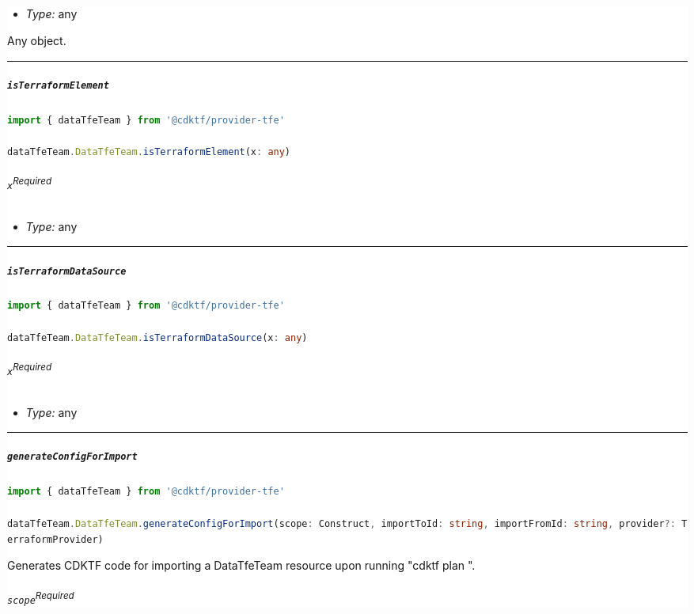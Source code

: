 - *Type:* any

Any object.

---

##### `isTerraformElement` <a name="isTerraformElement" id="@cdktf/provider-tfe.dataTfeTeam.DataTfeTeam.isTerraformElement"></a>

```typescript
import { dataTfeTeam } from '@cdktf/provider-tfe'

dataTfeTeam.DataTfeTeam.isTerraformElement(x: any)
```

###### `x`<sup>Required</sup> <a name="x" id="@cdktf/provider-tfe.dataTfeTeam.DataTfeTeam.isTerraformElement.parameter.x"></a>

- *Type:* any

---

##### `isTerraformDataSource` <a name="isTerraformDataSource" id="@cdktf/provider-tfe.dataTfeTeam.DataTfeTeam.isTerraformDataSource"></a>

```typescript
import { dataTfeTeam } from '@cdktf/provider-tfe'

dataTfeTeam.DataTfeTeam.isTerraformDataSource(x: any)
```

###### `x`<sup>Required</sup> <a name="x" id="@cdktf/provider-tfe.dataTfeTeam.DataTfeTeam.isTerraformDataSource.parameter.x"></a>

- *Type:* any

---

##### `generateConfigForImport` <a name="generateConfigForImport" id="@cdktf/provider-tfe.dataTfeTeam.DataTfeTeam.generateConfigForImport"></a>

```typescript
import { dataTfeTeam } from '@cdktf/provider-tfe'

dataTfeTeam.DataTfeTeam.generateConfigForImport(scope: Construct, importToId: string, importFromId: string, provider?: TerraformProvider)
```

Generates CDKTF code for importing a DataTfeTeam resource upon running "cdktf plan <stack-name>".

###### `scope`<sup>Required</sup> <a name="scope" id="@cdktf/provider-tfe.dataTfeTeam.DataTfeTeam.generateConfigForImport.parameter.scope"></a>
